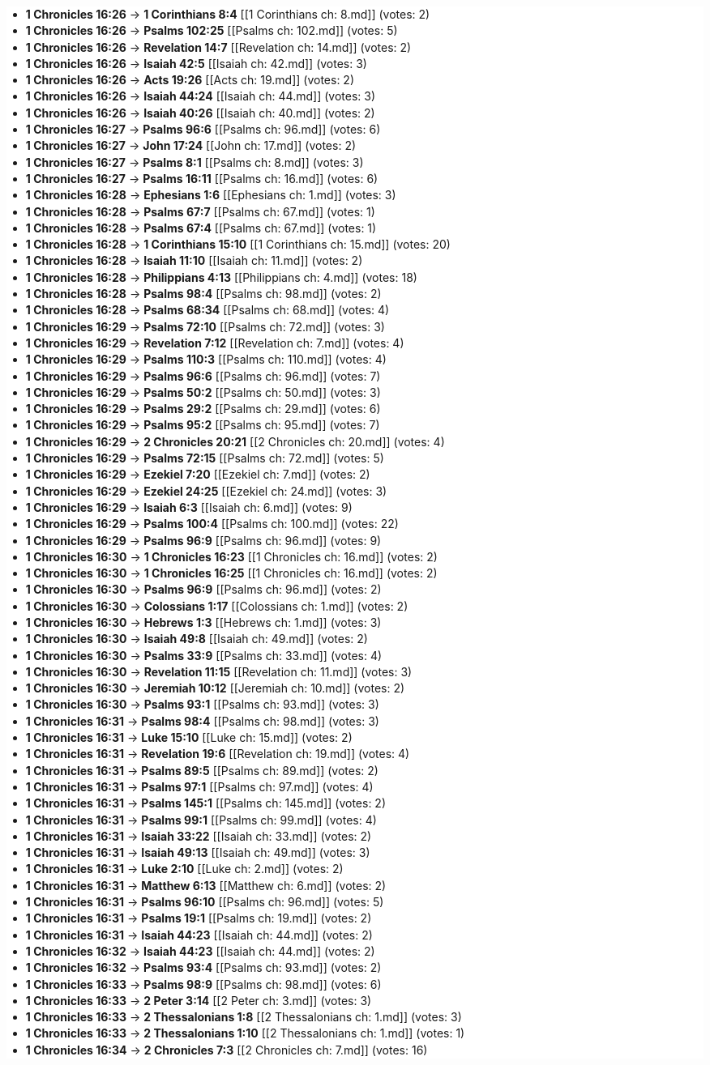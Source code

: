 - **1 Chronicles 16:26** → **1 Corinthians 8:4** [[1 Corinthians ch: 8.md]] (votes: 2)
- **1 Chronicles 16:26** → **Psalms 102:25** [[Psalms ch: 102.md]] (votes: 5)
- **1 Chronicles 16:26** → **Revelation 14:7** [[Revelation ch: 14.md]] (votes: 2)
- **1 Chronicles 16:26** → **Isaiah 42:5** [[Isaiah ch: 42.md]] (votes: 3)
- **1 Chronicles 16:26** → **Acts 19:26** [[Acts ch: 19.md]] (votes: 2)
- **1 Chronicles 16:26** → **Isaiah 44:24** [[Isaiah ch: 44.md]] (votes: 3)
- **1 Chronicles 16:26** → **Isaiah 40:26** [[Isaiah ch: 40.md]] (votes: 2)
- **1 Chronicles 16:27** → **Psalms 96:6** [[Psalms ch: 96.md]] (votes: 6)
- **1 Chronicles 16:27** → **John 17:24** [[John ch: 17.md]] (votes: 2)
- **1 Chronicles 16:27** → **Psalms 8:1** [[Psalms ch: 8.md]] (votes: 3)
- **1 Chronicles 16:27** → **Psalms 16:11** [[Psalms ch: 16.md]] (votes: 6)
- **1 Chronicles 16:28** → **Ephesians 1:6** [[Ephesians ch: 1.md]] (votes: 3)
- **1 Chronicles 16:28** → **Psalms 67:7** [[Psalms ch: 67.md]] (votes: 1)
- **1 Chronicles 16:28** → **Psalms 67:4** [[Psalms ch: 67.md]] (votes: 1)
- **1 Chronicles 16:28** → **1 Corinthians 15:10** [[1 Corinthians ch: 15.md]] (votes: 20)
- **1 Chronicles 16:28** → **Isaiah 11:10** [[Isaiah ch: 11.md]] (votes: 2)
- **1 Chronicles 16:28** → **Philippians 4:13** [[Philippians ch: 4.md]] (votes: 18)
- **1 Chronicles 16:28** → **Psalms 98:4** [[Psalms ch: 98.md]] (votes: 2)
- **1 Chronicles 16:28** → **Psalms 68:34** [[Psalms ch: 68.md]] (votes: 4)
- **1 Chronicles 16:29** → **Psalms 72:10** [[Psalms ch: 72.md]] (votes: 3)
- **1 Chronicles 16:29** → **Revelation 7:12** [[Revelation ch: 7.md]] (votes: 4)
- **1 Chronicles 16:29** → **Psalms 110:3** [[Psalms ch: 110.md]] (votes: 4)
- **1 Chronicles 16:29** → **Psalms 96:6** [[Psalms ch: 96.md]] (votes: 7)
- **1 Chronicles 16:29** → **Psalms 50:2** [[Psalms ch: 50.md]] (votes: 3)
- **1 Chronicles 16:29** → **Psalms 29:2** [[Psalms ch: 29.md]] (votes: 6)
- **1 Chronicles 16:29** → **Psalms 95:2** [[Psalms ch: 95.md]] (votes: 7)
- **1 Chronicles 16:29** → **2 Chronicles 20:21** [[2 Chronicles ch: 20.md]] (votes: 4)
- **1 Chronicles 16:29** → **Psalms 72:15** [[Psalms ch: 72.md]] (votes: 5)
- **1 Chronicles 16:29** → **Ezekiel 7:20** [[Ezekiel ch: 7.md]] (votes: 2)
- **1 Chronicles 16:29** → **Ezekiel 24:25** [[Ezekiel ch: 24.md]] (votes: 3)
- **1 Chronicles 16:29** → **Isaiah 6:3** [[Isaiah ch: 6.md]] (votes: 9)
- **1 Chronicles 16:29** → **Psalms 100:4** [[Psalms ch: 100.md]] (votes: 22)
- **1 Chronicles 16:29** → **Psalms 96:9** [[Psalms ch: 96.md]] (votes: 9)
- **1 Chronicles 16:30** → **1 Chronicles 16:23** [[1 Chronicles ch: 16.md]] (votes: 2)
- **1 Chronicles 16:30** → **1 Chronicles 16:25** [[1 Chronicles ch: 16.md]] (votes: 2)
- **1 Chronicles 16:30** → **Psalms 96:9** [[Psalms ch: 96.md]] (votes: 2)
- **1 Chronicles 16:30** → **Colossians 1:17** [[Colossians ch: 1.md]] (votes: 2)
- **1 Chronicles 16:30** → **Hebrews 1:3** [[Hebrews ch: 1.md]] (votes: 3)
- **1 Chronicles 16:30** → **Isaiah 49:8** [[Isaiah ch: 49.md]] (votes: 2)
- **1 Chronicles 16:30** → **Psalms 33:9** [[Psalms ch: 33.md]] (votes: 4)
- **1 Chronicles 16:30** → **Revelation 11:15** [[Revelation ch: 11.md]] (votes: 3)
- **1 Chronicles 16:30** → **Jeremiah 10:12** [[Jeremiah ch: 10.md]] (votes: 2)
- **1 Chronicles 16:30** → **Psalms 93:1** [[Psalms ch: 93.md]] (votes: 3)
- **1 Chronicles 16:31** → **Psalms 98:4** [[Psalms ch: 98.md]] (votes: 3)
- **1 Chronicles 16:31** → **Luke 15:10** [[Luke ch: 15.md]] (votes: 2)
- **1 Chronicles 16:31** → **Revelation 19:6** [[Revelation ch: 19.md]] (votes: 4)
- **1 Chronicles 16:31** → **Psalms 89:5** [[Psalms ch: 89.md]] (votes: 2)
- **1 Chronicles 16:31** → **Psalms 97:1** [[Psalms ch: 97.md]] (votes: 4)
- **1 Chronicles 16:31** → **Psalms 145:1** [[Psalms ch: 145.md]] (votes: 2)
- **1 Chronicles 16:31** → **Psalms 99:1** [[Psalms ch: 99.md]] (votes: 4)
- **1 Chronicles 16:31** → **Isaiah 33:22** [[Isaiah ch: 33.md]] (votes: 2)
- **1 Chronicles 16:31** → **Isaiah 49:13** [[Isaiah ch: 49.md]] (votes: 3)
- **1 Chronicles 16:31** → **Luke 2:10** [[Luke ch: 2.md]] (votes: 2)
- **1 Chronicles 16:31** → **Matthew 6:13** [[Matthew ch: 6.md]] (votes: 2)
- **1 Chronicles 16:31** → **Psalms 96:10** [[Psalms ch: 96.md]] (votes: 5)
- **1 Chronicles 16:31** → **Psalms 19:1** [[Psalms ch: 19.md]] (votes: 2)
- **1 Chronicles 16:31** → **Isaiah 44:23** [[Isaiah ch: 44.md]] (votes: 2)
- **1 Chronicles 16:32** → **Isaiah 44:23** [[Isaiah ch: 44.md]] (votes: 2)
- **1 Chronicles 16:32** → **Psalms 93:4** [[Psalms ch: 93.md]] (votes: 2)
- **1 Chronicles 16:33** → **Psalms 98:9** [[Psalms ch: 98.md]] (votes: 6)
- **1 Chronicles 16:33** → **2 Peter 3:14** [[2 Peter ch: 3.md]] (votes: 3)
- **1 Chronicles 16:33** → **2 Thessalonians 1:8** [[2 Thessalonians ch: 1.md]] (votes: 3)
- **1 Chronicles 16:33** → **2 Thessalonians 1:10** [[2 Thessalonians ch: 1.md]] (votes: 1)
- **1 Chronicles 16:34** → **2 Chronicles 7:3** [[2 Chronicles ch: 7.md]] (votes: 16)